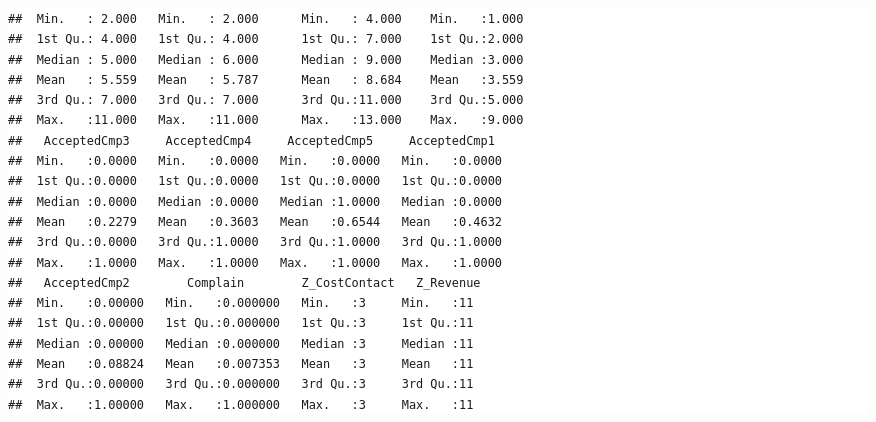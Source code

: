    ##  Min.   : 2.000   Min.   : 2.000      Min.   : 4.000    Min.   :1.000    
    ##  1st Qu.: 4.000   1st Qu.: 4.000      1st Qu.: 7.000    1st Qu.:2.000    
    ##  Median : 5.000   Median : 6.000      Median : 9.000    Median :3.000    
    ##  Mean   : 5.559   Mean   : 5.787      Mean   : 8.684    Mean   :3.559    
    ##  3rd Qu.: 7.000   3rd Qu.: 7.000      3rd Qu.:11.000    3rd Qu.:5.000    
    ##  Max.   :11.000   Max.   :11.000      Max.   :13.000    Max.   :9.000    
    ##   AcceptedCmp3     AcceptedCmp4     AcceptedCmp5     AcceptedCmp1   
    ##  Min.   :0.0000   Min.   :0.0000   Min.   :0.0000   Min.   :0.0000  
    ##  1st Qu.:0.0000   1st Qu.:0.0000   1st Qu.:0.0000   1st Qu.:0.0000  
    ##  Median :0.0000   Median :0.0000   Median :1.0000   Median :0.0000  
    ##  Mean   :0.2279   Mean   :0.3603   Mean   :0.6544   Mean   :0.4632  
    ##  3rd Qu.:0.0000   3rd Qu.:1.0000   3rd Qu.:1.0000   3rd Qu.:1.0000  
    ##  Max.   :1.0000   Max.   :1.0000   Max.   :1.0000   Max.   :1.0000  
    ##   AcceptedCmp2        Complain        Z_CostContact   Z_Revenue 
    ##  Min.   :0.00000   Min.   :0.000000   Min.   :3     Min.   :11  
    ##  1st Qu.:0.00000   1st Qu.:0.000000   1st Qu.:3     1st Qu.:11  
    ##  Median :0.00000   Median :0.000000   Median :3     Median :11  
    ##  Mean   :0.08824   Mean   :0.007353   Mean   :3     Mean   :11  
    ##  3rd Qu.:0.00000   3rd Qu.:0.000000   3rd Qu.:3     3rd Qu.:11  
    ##  Max.   :1.00000   Max.   :1.000000   Max.   :3     Max.   :11  